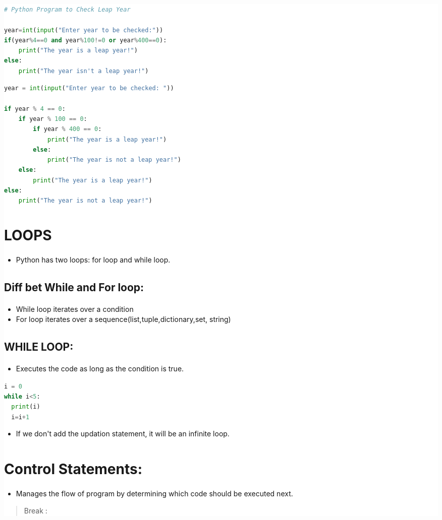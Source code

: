 ```py
# Python Program to Check Leap Year

year=int(input("Enter year to be checked:"))
if(year%4==0 and year%100!=0 or year%400==0):
    print("The year is a leap year!")
else:
    print("The year isn't a leap year!")
```

```py
year = int(input("Enter year to be checked: "))

if year % 4 == 0:
    if year % 100 == 0:
        if year % 400 == 0:
            print("The year is a leap year!")
        else:
            print("The year is not a leap year!")
    else:
        print("The year is a leap year!")
else:
    print("The year is not a leap year!")
```

# LOOPS

- Python has two loops: for loop and while loop.

## Diff bet While and For loop:

- While loop iterates over a condition
- For loop iterates over a sequence(list,tuple,dictionary,set, string)

## WHILE LOOP:

- Executes the code as long as the condition is true.

```py
i = 0
while i<5:
  print(i)
  i=i+1
```

- If we don't add the updation statement, it will be an infinite loop.

# Control Statements:

- Manages the flow of program by determining which code should be executed next.

> Break :
